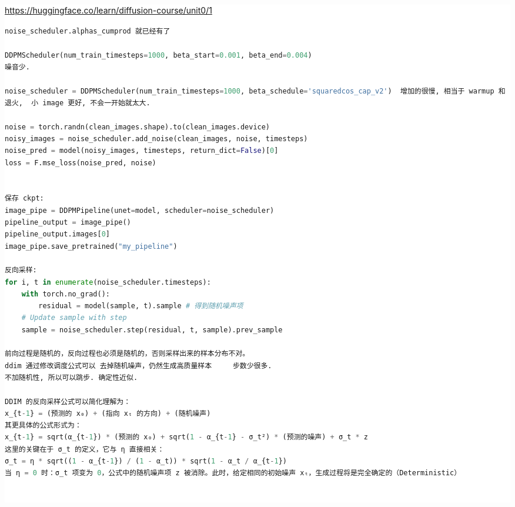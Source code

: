 https://huggingface.co/learn/diffusion-course/unit0/1





```python
noise_scheduler.alphas_cumprod 就已经有了

DDPMScheduler(num_train_timesteps=1000, beta_start=0.001, beta_end=0.004)
噪音少.

noise_scheduler = DDPMScheduler(num_train_timesteps=1000, beta_schedule='squaredcos_cap_v2')  增加的很慢, 相当于 warmup 和退火,  小 image 更好, 不会一开始就太大.

noise = torch.randn(clean_images.shape).to(clean_images.device)
noisy_images = noise_scheduler.add_noise(clean_images, noise, timesteps)
noise_pred = model(noisy_images, timesteps, return_dict=False)[0]
loss = F.mse_loss(noise_pred, noise)


保存 ckpt: 
image_pipe = DDPMPipeline(unet=model, scheduler=noise_scheduler)
pipeline_output = image_pipe()
pipeline_output.images[0]
image_pipe.save_pretrained("my_pipeline")

反向采样: 
for i, t in enumerate(noise_scheduler.timesteps):
    with torch.no_grad():
        residual = model(sample, t).sample # 得到随机噪声项
    # Update sample with step
    sample = noise_scheduler.step(residual, t, sample).prev_sample

前向过程是随机的，反向过程也必须是随机的，否则采样出来的样本分布不对。
ddim 通过修改调度公式可以 去掉随机噪声，仍然生成高质量样本     步数少很多. 
不加随机性, 所以可以跳步. 确定性近似. 

DDIM 的反向采样公式可以简化理解为：
x_{t-1} = (预测的 x₀) + (指向 xₜ 的方向) + (随机噪声)
其更具体的公式形式为：
x_{t-1} = sqrt(α_{t-1}) * (预测的 x₀) + sqrt(1 - α_{t-1} - σ_t²) * (预测的噪声) + σ_t * z
这里的关键在于 σ_t 的定义，它与 η 直接相关：
σ_t = η * sqrt((1 - α_{t-1}) / (1 - α_t)) * sqrt(1 - α_t / α_{t-1})
当 η = 0 时：σ_t 项变为 0，公式中的随机噪声项 z 被消除。此时，给定相同的初始噪声 xₜ，生成过程将是完全确定的（Deterministic）




```





